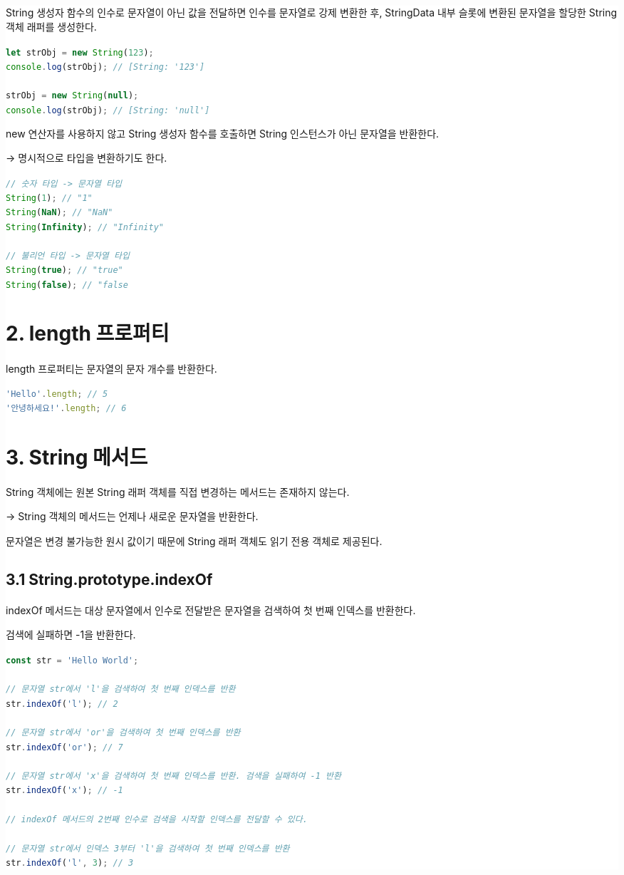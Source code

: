 String 생성자 함수의 인수로 문자열이 아닌 값을 전달하면 인수를 문자열로 강제 변환한 후, StringData 내부 슬롯에 변환된 문자열을 할당한 String 객체 래퍼를 생성한다.

```jsx
let strObj = new String(123);
console.log(strObj); // [String: '123']

strObj = new String(null);
console.log(strObj); // [String: 'null']
```

new 연산자를 사용하지 않고 String 생성자 함수를 호출하면 String 인스턴스가 아닌 문자열을 반환한다.

→ 명시적으로 타입을 변환하기도 한다.

```jsx
// 숫자 타입 -> 문자열 타입
String(1); // "1"
String(NaN); // "NaN"
String(Infinity); // "Infinity"

// 불리언 타입 -> 문자열 타입
String(true); // "true"
String(false); // "false
```

# **2. length 프로퍼티**

length 프로퍼티는 문자열의 문자 개수를 반환한다.

```jsx
'Hello'.length; // 5
'안녕하세요!'.length; // 6
```

# **3. String 메서드**

String 객체에는 원본 String 래퍼 객체를 직접 변경하는 메서드는 존재하지 않는다.

→ String 객체의 메서드는 언제나 새로운 문자열을 반환한다.

문자열은 변경 불가능한 원시 값이기 때문에 String 래퍼 객체도 읽기 전용 객체로 제공된다.

## **3.1 String.prototype.indexOf**

indexOf 메서드는 대상 문자열에서 인수로 전달받은 문자열을 검색하여 첫 번째 인덱스를 반환한다.

검색에 실패하면 -1을 반환한다.

```jsx
const str = 'Hello World';

// 문자열 str에서 'l'을 검색하여 첫 번째 인덱스를 반환
str.indexOf('l'); // 2

// 문자열 str에서 'or'을 검색하여 첫 번째 인덱스를 반환
str.indexOf('or'); // 7

// 문자열 str에서 'x'을 검색하여 첫 번째 인덱스를 반환. 검색을 실패하여 -1 반환
str.indexOf('x'); // -1

// indexOf 메서드의 2번째 인수로 검색을 시작할 인덱스를 전달할 수 있다.

// 문자열 str에서 인덱스 3부터 'l'을 검색하여 첫 번째 인덱스를 반환
str.indexOf('l', 3); // 3
```


  [Symbol.for('mySymbol')]: 1,
  [Symbol('mySymbol')]: 1,
  [Symbol('mySymbol')]: 1,
